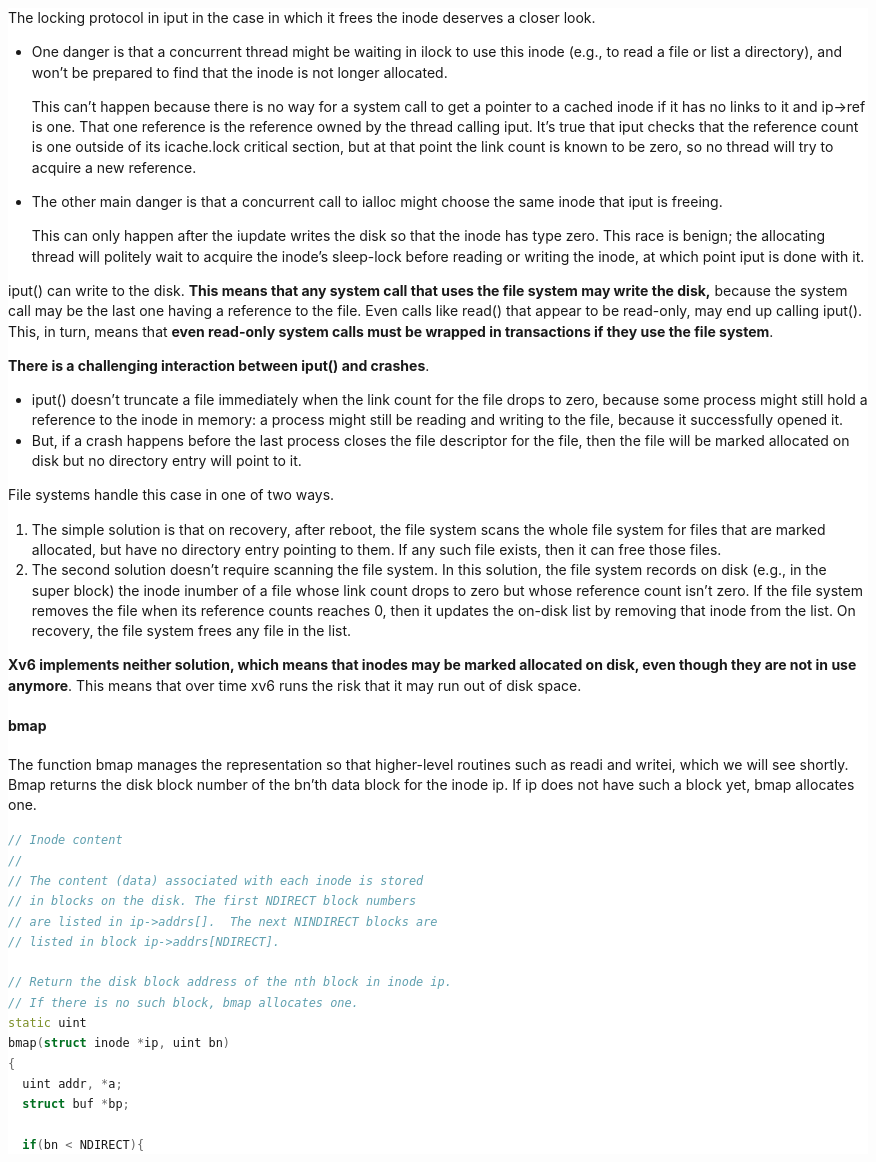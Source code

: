 The locking protocol in iput in the case in which it frees the inode deserves a closer look. 

- One danger is that a concurrent thread might be waiting in ilock to use this inode (e.g., to read a file or list a directory), and won’t be prepared to find that the inode is not longer allocated. 

  This can’t happen because there is no way for a system call to get a pointer to a cached inode if it has no links to it and ip->ref is one. That one reference is the reference owned by the thread calling iput. It’s true that iput checks that the reference count is one outside of its icache.lock critical section, but at that point the link count is known to be zero, so no thread will try to acquire a new reference. 

- The other main danger is that a concurrent call to ialloc might choose the same inode that iput is freeing. 

  This can only happen after the iupdate writes the disk so that the inode has type zero. This race is benign; the allocating thread will politely wait to acquire the inode’s sleep-lock before reading or writing the inode, at which point iput is done with it. 

iput() can write to the disk. **This means that any system call that uses the file system may write the disk,** because the system call may be the last one having a reference to the file. Even calls like read() that appear to be read-only, may end up calling iput(). This, in turn, means that **even read-only system calls must be wrapped in transactions if they use the file system**.

**There is a challenging interaction between iput() and crashes**. 

- iput() doesn’t truncate a file immediately when the link count for the file drops to zero, because some process might still hold a reference to the inode in memory: a process might still be reading and writing to the file, because it successfully opened it. 
- But, if a crash happens before the last process closes the file descriptor for the file, then the file will be marked allocated on disk but no directory entry will point to it.

File systems handle this case in one of two ways. 

1. The simple solution is that on recovery, after reboot, the file system scans the whole file system for files that are marked allocated, but have no directory entry pointing to them. If any such file exists, then it can free those files.
2. The second solution doesn’t require scanning the file system. In this solution, the file system records on disk (e.g., in the super block) the inode inumber of a file whose link count drops to zero but whose reference count isn’t zero. If the file system removes the file when its reference counts reaches 0, then it updates the on-disk list by removing that inode from the list. On recovery, the file system frees any file in the list.

**Xv6 implements neither solution, which means that inodes may be marked allocated on disk, even though they are not in use anymore**. This means that over time xv6 runs the risk that it may run out of disk space.

#### bmap

 The function bmap manages the representation so that higher-level routines such as readi and writei, which we will see shortly. Bmap returns the disk block number of the bn’th data block for the inode ip. If ip does not have such a block yet, bmap allocates one.

```c++
// Inode content
//
// The content (data) associated with each inode is stored
// in blocks on the disk. The first NDIRECT block numbers
// are listed in ip->addrs[].  The next NINDIRECT blocks are
// listed in block ip->addrs[NDIRECT].

// Return the disk block address of the nth block in inode ip.
// If there is no such block, bmap allocates one.
static uint
bmap(struct inode *ip, uint bn)
{
  uint addr, *a;
  struct buf *bp;

  if(bn < NDIRECT){
```